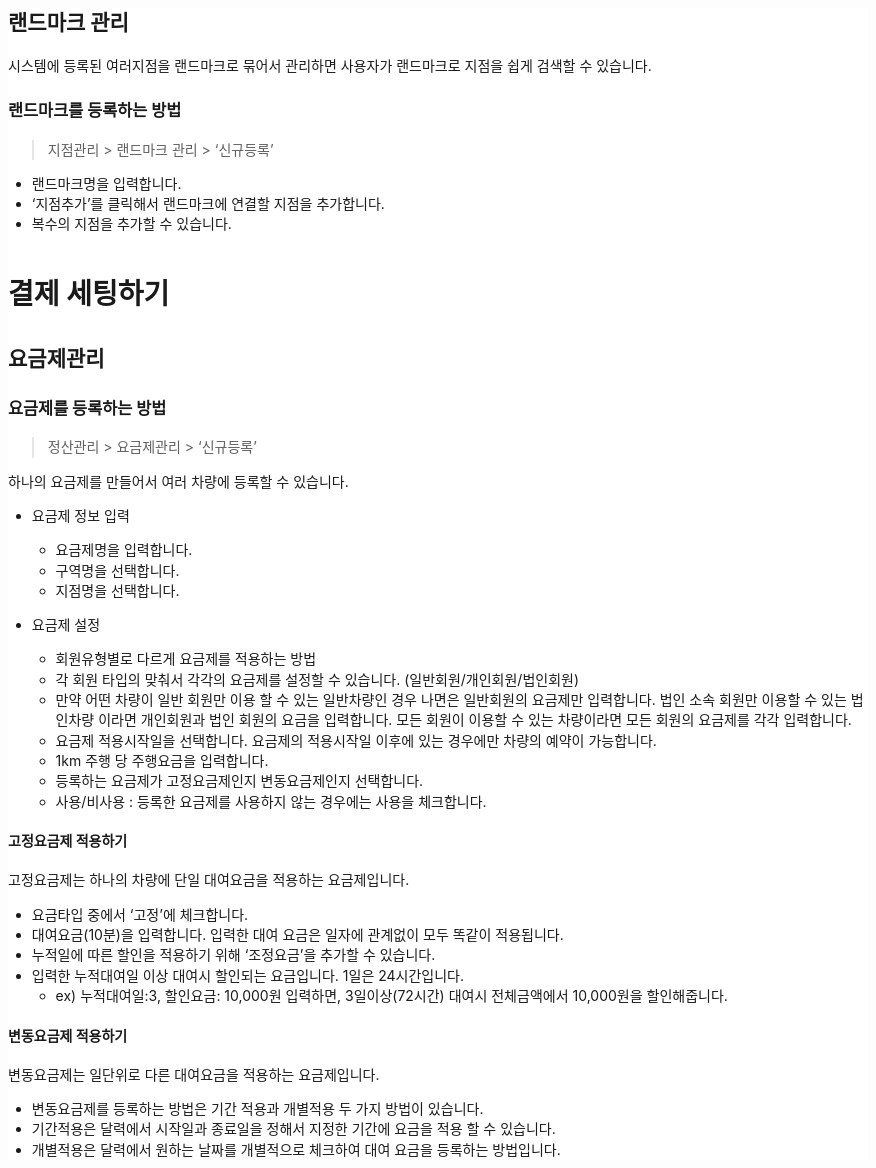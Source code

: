 ## 랜드마크  관리

시스템에  등록된  여러지점을  랜드마크로  묶어서  관리하면  사용자가  랜드마크로  지점을  쉽게  검색할  수  있습니다.

### 랜드마크를  등록하는  방법

> 지점관리 > 랜드마크  관리 > ‘신규등록’

-   랜드마크명을  입력합니다.
-   ‘지점추가’를  클릭해서  랜드마크에  연결할  지점을  추가합니다.
-   복수의  지점을  추가할  수  있습니다.

# 결제  세팅하기

## 요금제관리

### 요금제를  등록하는  방법

> 정산관리 > 요금제관리 > ‘신규등록’

하나의  요금제를  만들어서  여러  차량에  등록할  수  있습니다.

-   요금제  정보  입력
	-   요금제명을  입력합니다.
	-   구역명을  선택합니다.
	-   지점명을  선택합니다.

-   요금제  설정

	-   회원유형별로  다르게  요금제를  적용하는  방법
	-   각  회원  타입의  맞춰서  각각의  요금제를  설정할  수  있습니다. (일반회원/개인회원/법인회원)
	-   만약  어떤  차량이  일반  회원만  이용  할  수  있는  일반차량인  경우  나면은  일반회원의  요금제만  입력합니다. 법인  소속  회원만  이용할  수  있는  법인차량  이라면  개인회원과  법인  회원의  요금을  입력합니다. 모든  회원이  이용할  수  있는  차량이라면  모든  회원의  요금제를  각각  입력합니다.
	-   요금제  적용시작일을  선택합니다. 요금제의  적용시작일  이후에  있는  경우에만  차량의  예약이  가능합니다.
	-   1km 주행  당  주행요금을  입력합니다.
	-   등록하는  요금제가  고정요금제인지  변동요금제인지  선택합니다.
	-   사용/비사용 : 등록한  요금제를  사용하지  않는  경우에는  사용을  체크합니다.


#### 고정요금제  적용하기
고정요금제는  하나의  차량에  단일  대여요금을  적용하는  요금제입니다.
-   요금타입  중에서 ‘고정’에  체크합니다.
-   대여요금(10분)을  입력합니다. 입력한  대여  요금은  일자에  관계없이  모두  똑같이  적용됩니다.	
-   누적일에  따른  할인을  적용하기  위해 ‘조정요금’을  추가할  수  있습니다.
-   입력한  누적대여일  이상  대여시  할인되는  요금입니다. 1일은 24시간입니다.
	-   ex) 누적대여일:3, 할인요금: 10,000원  입력하면, 3일이상(72시간) 대여시  전체금액에서 10,000원을  할인해줍니다.

#### 변동요금제  적용하기
  변동요금제는  일단위로  다른  대여요금을  적용하는  요금제입니다.
-   변동요금제를  등록하는  방법은  기간  적용과  개별적용  두  가지  방법이  있습니다.
-   기간적용은  달력에서  시작일과  종료일을  정해서  지정한  기간에  요금을  적용  할  수  있습니다.
-   개별적용은  달력에서  원하는  날짜를  개별적으로  체크하여  대여  요금을  등록하는  방법입니다.
